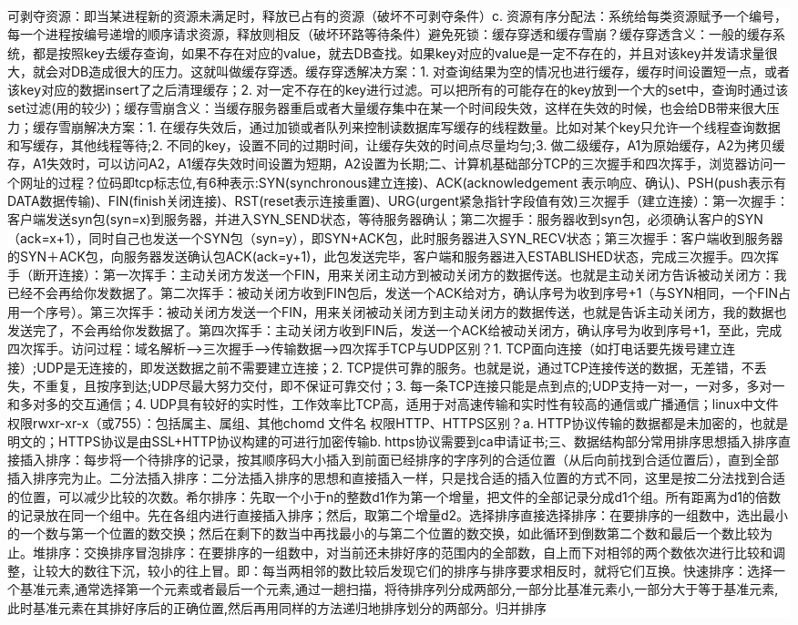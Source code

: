 可剥夺资源：即当某进程新的资源未满足时，释放已占有的资源（破坏不可剥夺条件）c. 资源有序分配法：系统给每类资源赋予一个编号，每一个进程按编号递增的顺序请求资源，释放则相反（破坏环路等待条件）避免死锁：缓存穿透和缓存雪崩？缓存穿透含义：一般的缓存系统，都是按照key去缓存查询，如果不存在对应的value，就去DB查找。如果key对应的value是一定不存在的，并且对该key并发请求量很大，就会对DB造成很大的压力。这就叫做缓存穿透。缓存穿透解决方案：1. 对查询结果为空的情况也进行缓存，缓存时间设置短一点，或者该key对应的数据insert了之后清理缓存；2. 对一定不存在的key进行过滤。可以把所有的可能存在的key放到一个大的set中，查询时通过该set过滤(用的较少)；缓存雪崩含义：当缓存服务器重启或者大量缓存集中在某一个时间段失效，这样在失效的时候，也会给DB带来很大压力；缓存雪崩解决方案：1. 在缓存失效后，通过加锁或者队列来控制读数据库写缓存的线程数量。比如对某个key只允许一个线程查询数据和写缓存，其他线程等待;2. 不同的key，设置不同的过期时间，让缓存失效的时间点尽量均匀;3. 做二级缓存，A1为原始缓存，A2为拷贝缓存，A1失效时，可以访问A2，A1缓存失效时间设置为短期，A2设置为长期;二、计算机基础部分TCP的三次握手和四次挥手，浏览器访问一个网址的过程？位码即tcp标志位,有6种表示:SYN(synchronous建立连接)、ACK(acknowledgement 表示响应、确认)、PSH(push表示有DATA数据传输)、FIN(finish关闭连接)、RST(reset表示连接重置)、URG(urgent紧急指针字段值有效)三次握手（建立连接）：第一次握手：客户端发送syn包(syn=x)到服务器，并进入SYN_SEND状态，等待服务器确认；第二次握手：服务器收到syn包，必须确认客户的SYN（ack=x+1），同时自己也发送一个SYN包（syn=y），即SYN+ACK包，此时服务器进入SYN_RECV状态；第三次握手：客户端收到服务器的SYN＋ACK包，向服务器发送确认包ACK(ack=y+1)，此包发送完毕，客户端和服务器进入ESTABLISHED状态，完成三次握手。四次挥手（断开连接）：第一次挥手：主动关闭方发送一个FIN，用来关闭主动方到被动关闭方的数据传送。也就是主动关闭方告诉被动关闭方：我已经不会再给你发数据了。第二次挥手：被动关闭方收到FIN包后，发送一个ACK给对方，确认序号为收到序号+1（与SYN相同，一个FIN占用一个序号）。第三次挥手：被动关闭方发送一个FIN，用来关闭被动关闭方到主动关闭方的数据传送，也就是告诉主动关闭方，我的数据也发送完了，不会再给你发数据了。第四次挥手：主动关闭方收到FIN后，发送一个ACK给被动关闭方，确认序号为收到序号+1，至此，完成四次挥手。访问过程：域名解析-->三次握手-->传输数据-->四次挥手TCP与UDP区别？1. TCP面向连接（如打电话要先拨号建立连接）;UDP是无连接的，即发送数据之前不需要建立连接；2. TCP提供可靠的服务。也就是说，通过TCP连接传送的数据，无差错，不丢失，不重复，且按序到达;UDP尽最大努力交付，即不保证可靠交付；3. 每一条TCP连接只能是点到点的;UDP支持一对一，一对多，多对一和多对多的交互通信；4. UDP具有较好的实时性，工作效率比TCP高，适用于对高速传输和实时性有较高的通信或广播通信；linux中文件权限rwxr-xr-x（或755）：包括属主、属组、其他chomd 文件名 权限HTTP、HTTPS区别？a. HTTP协议传输的数据都是未加密的，也就是明文的；HTTPS协议是由SSL+HTTP协议构建的可进行加密传输b. https协议需要到ca申请证书;三、数据结构部分常用排序思想插入排序直接插入排序：每步将一个待排序的记录，按其顺序码大小插入到前面已经排序的字序列的合适位置（从后向前找到合适位置后），直到全部插入排序完为止。二分法插入排序：二分法插入排序的思想和直接插入一样，只是找合适的插入位置的方式不同，这里是按二分法找到合适的位置，可以减少比较的次数。希尔排序：先取一个小于n的整数d1作为第一个增量，把文件的全部记录分成d1个组。所有距离为d1的倍数的记录放在同一个组中。先在各组内进行直接插入排序；然后，取第二个增量d2。选择排序直接选择排序：在要排序的一组数中，选出最小的一个数与第一个位置的数交换；然后在剩下的数当中再找最小的与第二个位置的数交换，如此循环到倒数第二个数和最后一个数比较为止。堆排序：交换排序冒泡排序：在要排序的一组数中，对当前还未排好序的范围内的全部数，自上而下对相邻的两个数依次进行比较和调整，让较大的数往下沉，较小的往上冒。即：每当两相邻的数比较后发现它们的排序与排序要求相反时，就将它们互换。快速排序：选择一个基准元素,通常选择第一个元素或者最后一个元素,通过一趟扫描，将待排序列分成两部分,一部分比基准元素小,一部分大于等于基准元素,此时基准元素在其排好序后的正确位置,然后再用同样的方法递归地排序划分的两部分。归并排序